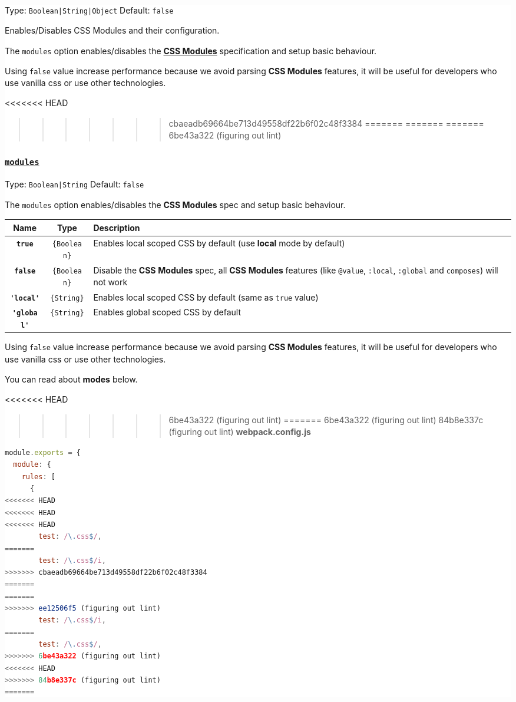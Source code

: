 Type: `Boolean|String|Object`
Default: `false`

Enables/Disables CSS Modules and their configuration.

The `modules` option enables/disables the **[CSS Modules](https://github.com/css-modules/css-modules)** specification and setup basic behaviour.

Using `false` value increase performance because we avoid parsing **CSS Modules** features, it will be useful for developers who use vanilla css or use other technologies.

<<<<<<< HEAD
>>>>>>> cbaeadb69664be713d49558df22b6f02c48f3384
=======
=======
=======
>>>>>>> 6be43a322 (figuring out lint)
### [`modules`](https://github.com/css-modules/css-modules)

Type: `Boolean|String`
Default: `false`

The `modules` option enables/disables the **CSS Modules** spec and setup basic behaviour.

|      Name      |    Type     | Description                                                                                                                      |
| :------------: | :---------: | :------------------------------------------------------------------------------------------------------------------------------- |
|   **`true`**   | `{Boolean}` | Enables local scoped CSS by default (use **local** mode by default)                                                              |
|  **`false`**   | `{Boolean}` | Disable the **CSS Modules** spec, all **CSS Modules** features (like `@value`, `:local`, `:global` and `composes`) will not work |
| **`'local'`**  | `{String}`  | Enables local scoped CSS by default (same as `true` value)                                                                       |
| **`'global'`** | `{String}`  | Enables global scoped CSS by default                                                                                             |

Using `false` value increase performance because we avoid parsing **CSS Modules** features, it will be useful for developers who use vanilla css or use other technologies.

You can read about **modes** below.

<<<<<<< HEAD
>>>>>>> 6be43a322 (figuring out lint)
=======
>>>>>>> 6be43a322 (figuring out lint)
>>>>>>> 84b8e337c (figuring out lint)
**webpack.config.js**

```js
module.exports = {
  module: {
    rules: [
      {
<<<<<<< HEAD
<<<<<<< HEAD
<<<<<<< HEAD
        test: /\.css$/,
=======
        test: /\.css$/i,
>>>>>>> cbaeadb69664be713d49558df22b6f02c48f3384
=======
=======
>>>>>>> ee12506f5 (figuring out lint)
        test: /\.css$/i,
=======
        test: /\.css$/,
>>>>>>> 6be43a322 (figuring out lint)
<<<<<<< HEAD
>>>>>>> 84b8e337c (figuring out lint)
=======
```